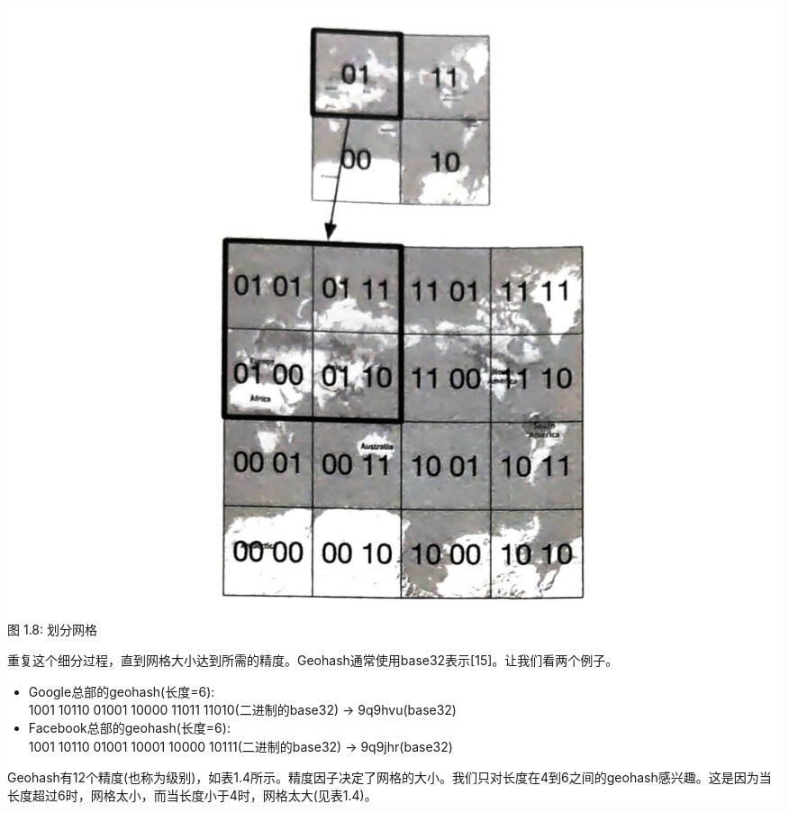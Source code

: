 ![划分网格](../images/v2/chapter01/Figure1.8.png)
图 1.8: 划分网格

重复这个细分过程，直到网格大小达到所需的精度。Geohash通常使用base32表示[15]。让我们看两个例子。
- Google总部的geohash(长度=6):  
1001 10110 01001 10000 11011 11010(二进制的base32) -> 9q9hvu(base32)
- Facebook总部的geohash(长度=6):  
1001 10110 01001 10001 10000 10111(二进制的base32) -> 9q9jhr(base32)

Geohash有12个精度(也称为级别)，如表1.4所示。精度因子决定了网格的大小。我们只对长度在4到6之间的geohash感兴趣。这是因为当长度超过6时，网格太小，而当长度小于4时，网格太大(见表1.4)。  